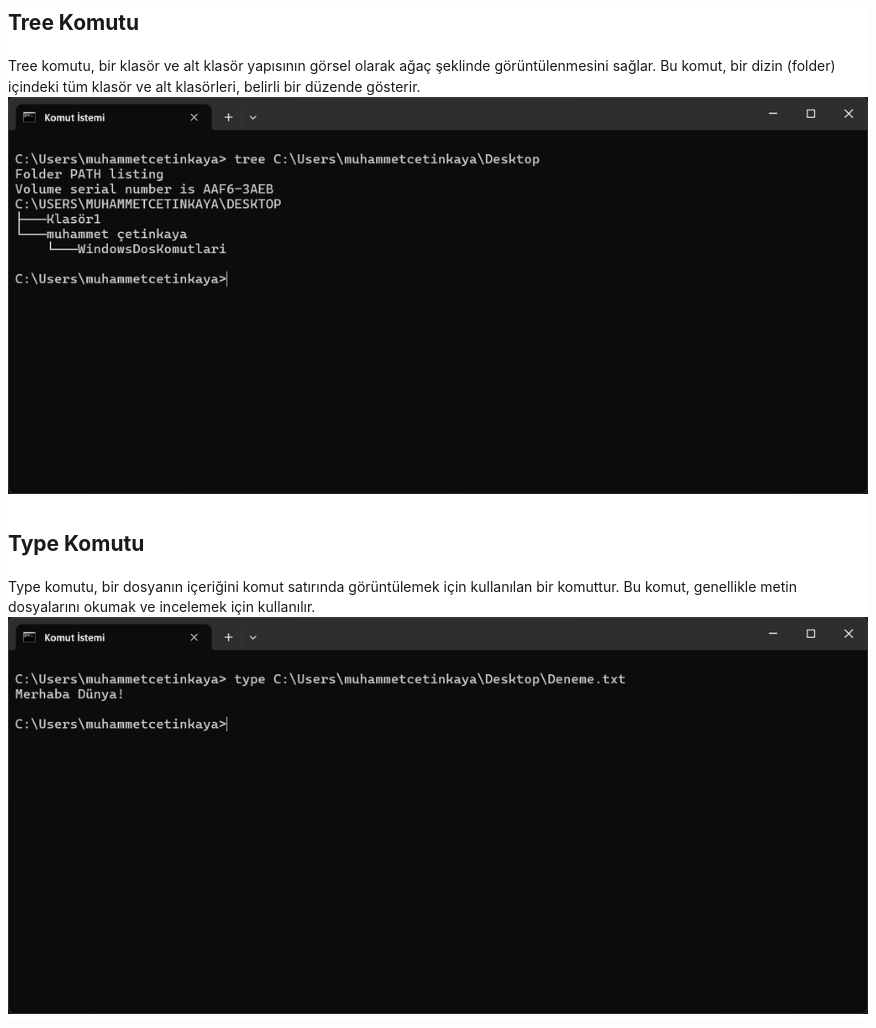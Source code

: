 ## Tree Komutu
Tree komutu, bir klasör ve alt klasör yapısının görsel olarak ağaç şeklinde görüntülenmesini sağlar. Bu komut, bir dizin (folder) içindeki tüm klasör ve alt klasörleri, belirli bir düzende gösterir.
![tree_komutu](Screenshots/treekomutu.png 'tree komutu ekran resmi')

## Type Komutu
Type komutu, bir dosyanın içeriğini komut satırında görüntülemek için kullanılan bir komuttur. Bu komut, genellikle metin dosyalarını okumak ve incelemek için kullanılır.
![type_komutu](Screenshots/typekomutu.png 'type komutu ekran resmi')
